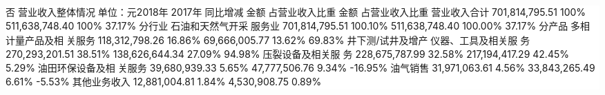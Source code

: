 否
营业收入整体情况
单位：元2018年
2017年
同比增减
金额
占营业收入比重
金额
占营业收入比重
营业收入合计
701,814,795.51
100%
511,638,748.40
100%
37.17%
分行业
石油和天然气开采
服务业
701,814,795.51
100.10%
511,638,748.40
100.00%
37.17%
分产品
多相计量产品及相
关服务
118,312,798.26
16.86%
69,666,005.77
13.62%
69.83%
井下测/试井及增产
仪器、工具及相关服
务
270,293,201.51
38.51%
138,626,644.34
27.09%
94.98%
压裂设备及相关服
务
228,675,787.99
32.58%
217,194,417.29
42.45%
5.29%
油田环保设备及相
关服务
39,680,939.33
5.65%
47,777,506.76
9.34%
-16.95%
油气销售
31,971,063.61
4.56%
33,843,265.49
6.61%
-5.53%
其他业务收入
12,881,004.81
1.84%
4,530,908.75
0.89%